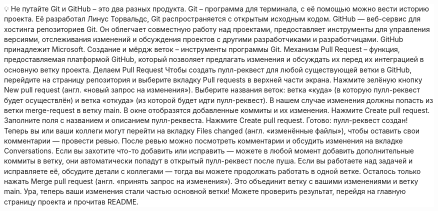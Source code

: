 💡 Не путайте Git и GitHub – это два разных продукта.
Git – программа для терминала, с её помощью можно вести историю проекта. Её разработал Линус Торвальдс, Git распространяется с открытым исходным кодом.
GitHub — веб-сервис для хостинга репозиториев Git. Он облегчает совместную работу над проектами, предоставляет инструменты для управления версиями, отслеживания изменений и обсуждения проектов с другими разработчиками и разработчицами. GitHub принадлежит Microsoft.
Создание и мёрдж веток – инструменты программы Git. Механизм Pull Request – функция, предоставляемая платформой GitHub, который позволяет предлагать изменения и обсуждать их перед их интеграцией в основную ветку проекта.
Делаем Pull Request
Чтобы создать пулл-реквест для любой существующей ветки в GitHub, перейдите на страницу репозитория и выберите вкладку Pull requests в верхней части экрана.
Нажмите зелёную кнопку New pull request (англ. «новый запрос на изменения»).
Выберите названия веток:  ветка «куда» (в которую пулл-реквест будет осуществлён) и ветка «откуда» (из которой будет идти пулл-реквест). В нашем случае изменения должны попасть из ветки merge-request в ветку main.
В окне отобразятся добавленные коммиты и их изменения. Нажмите Create pull request.
Заполните поля с названием и описанием пулл-реквеста. Нажмите Create pull request.
Готово: пулл-реквест создан! Теперь вы или ваши коллеги могут перейти на вкладку Files changed (англ. «изменённые файлы»), чтобы оставить свои комментарии — провести ревью.
После ревью можно посмотреть комментарии и обсудить изменения на вкладке Conversations. Если вы захотите что-то добавить или исправить — можете в любой момент добавить дополнительные коммиты в ветку, они автоматически попадут в открытый пулл-реквест после пуша. Если вы работаете над задачей и исправляете её, обсудите детали с коллегами — тогда вы можете продолжать работать в одной ветке.
Осталось только нажать Merge pull request (англ. «принять запрос на изменения»). Это объединит ветку с вашими изменениями и ветку main.
Ура, теперь ваши изменения стали частью основной ветки!
Можете проверить результат, перейдя на главную страницу проекта и прочитав README.

